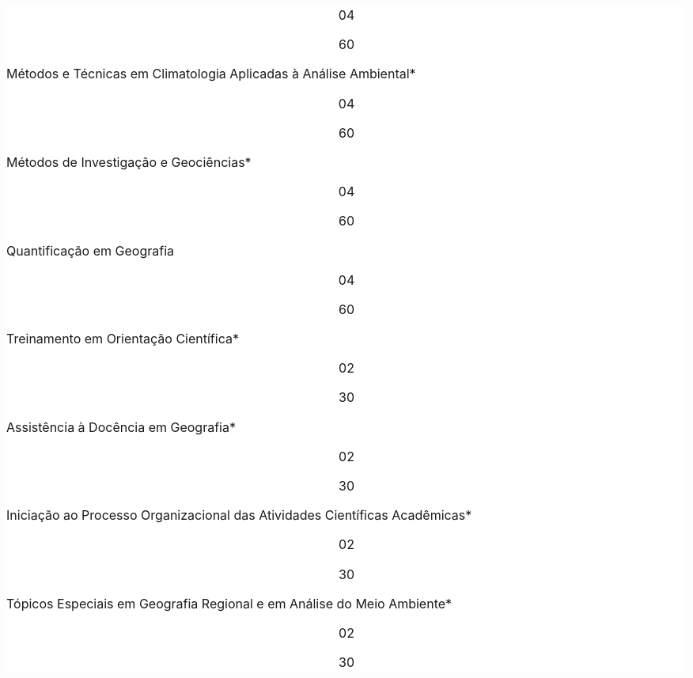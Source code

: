 <FONT SIZE=3><P ALIGN="CENTER">04</FONT></TD>
<TD WIDTH="13%" VALIGN="TOP">
<FONT SIZE=3><P ALIGN="CENTER">60</FONT></TD>
</TR>
<TR><TD WIDTH="71%" VALIGN="TOP">
<FONT SIZE=3><P>M&eacute;todos e T&eacute;cnicas em Climatologia Aplicadas &agrave; An&aacute;lise Ambiental*</FONT></TD>
<TD WIDTH="16%" VALIGN="TOP">
<FONT SIZE=3><P ALIGN="CENTER">04</FONT></TD>
<TD WIDTH="13%" VALIGN="TOP">
<FONT SIZE=3><P ALIGN="CENTER">60</FONT></TD>
</TR>
<TR><TD WIDTH="71%" VALIGN="TOP">
<FONT SIZE=3><P>M&eacute;todos de Investiga&ccedil;&atilde;o e Geoci&ecirc;ncias*</FONT></TD>
<TD WIDTH="16%" VALIGN="TOP">
<FONT SIZE=3><P ALIGN="CENTER">04</FONT></TD>
<TD WIDTH="13%" VALIGN="TOP">
<FONT SIZE=3><P ALIGN="CENTER">60</FONT></TD>
</TR>
<TR><TD WIDTH="71%" VALIGN="TOP">
<FONT SIZE=3><P>Quantifica&ccedil;&atilde;o em Geografia</FONT></TD>
<TD WIDTH="16%" VALIGN="TOP">
<FONT SIZE=3><P ALIGN="CENTER">04</FONT></TD>
<TD WIDTH="13%" VALIGN="TOP">
<FONT SIZE=3><P ALIGN="CENTER">60</FONT></TD>
</TR>
<TR><TD WIDTH="71%" VALIGN="TOP">
<FONT SIZE=3><P>Treinamento em Orienta&ccedil;&atilde;o Cient&iacute;fica*</FONT></TD>
<TD WIDTH="16%" VALIGN="TOP">
<FONT SIZE=3><P ALIGN="CENTER">02</FONT></TD>
<TD WIDTH="13%" VALIGN="TOP">
<FONT SIZE=3><P ALIGN="CENTER">30</FONT></TD>
</TR>
<TR><TD WIDTH="71%" VALIGN="TOP">
<FONT SIZE=3><P>Assist&ecirc;ncia &agrave; Doc&ecirc;ncia em Geografia*</FONT></TD>
<TD WIDTH="16%" VALIGN="TOP">
<FONT SIZE=3><P ALIGN="CENTER">02</FONT></TD>
<TD WIDTH="13%" VALIGN="TOP">
<FONT SIZE=3><P ALIGN="CENTER">30</FONT></TD>
</TR>
<TR><TD WIDTH="71%" VALIGN="TOP">
<FONT SIZE=3><P>Inicia&ccedil;&atilde;o ao Processo Organizacional das Atividades Cient&iacute;ficas Acad&ecirc;micas*</FONT></TD>
<TD WIDTH="16%" VALIGN="TOP">
<FONT SIZE=3><P ALIGN="CENTER">02</FONT></TD>
<TD WIDTH="13%" VALIGN="TOP">
<FONT SIZE=3><P ALIGN="CENTER">30</FONT></TD>
</TR>
<TR><TD WIDTH="71%" VALIGN="TOP">
<FONT SIZE=3><P>T&oacute;picos Especiais em Geografia Regional e em An&aacute;lise do Meio Ambiente*</FONT></TD>
<TD WIDTH="16%" VALIGN="TOP">
<FONT SIZE=3><P ALIGN="CENTER">02</FONT></TD>
<TD WIDTH="13%" VALIGN="TOP">
<FONT SIZE=3><P ALIGN="CENTER">30</FONT></TD>
</TR>
</TABLE>
